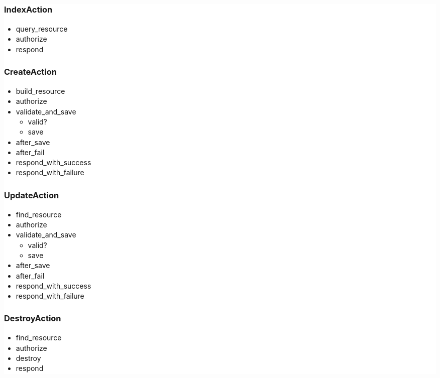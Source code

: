 ### IndexAction

- query_resource
- authorize
- respond

### CreateAction

- build_resource
- authorize
- validate_and_save
  - valid?
  - save
- after_save
- after_fail
- respond_with_success
- respond_with_failure

### UpdateAction

- find_resource
- authorize
- validate_and_save
  - valid?
  - save
- after_save
- after_fail
- respond_with_success
- respond_with_failure

### DestroyAction

- find_resource
- authorize
- destroy
- respond